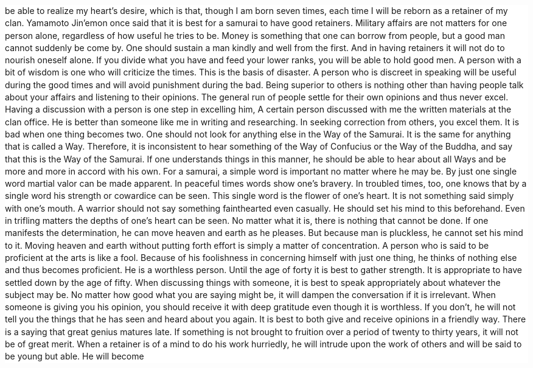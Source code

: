 be able to realize my heart’s desire, which is that, though I am
born seven times, each time I will be reborn as a retainer of my
clan.
Yamamoto Jin’emon once said that it is best for a samurai
to have good retainers. Military affairs are not matters for one
person alone, regardless of how useful he tries to be. Money is
something that one can borrow from people, but a good man
cannot suddenly be come by. One should sustain a man kindly
and well from the first. And in having retainers it will not do
to nourish oneself alone. If you divide what you have and feed
your lower ranks, you will be able to hold good men.
A person with a bit of wisdom is one who will criticize the
times. This is the basis of disaster. A person who is discreet
in speaking will be useful during the good times and will avoid
punishment during the bad.
Being superior to others is nothing other than having people
talk about your affairs and listening to their opinions. The
general run of people settle for their own opinions and thus
never excel. Having a discussion with a person is one step in
excelling him, A certain person discussed with me the written
materials at the clan office. He is better than someone like me
in writing and researching. In seeking correction from others,
you excel them.
It is bad when one thing becomes two. One should not look
for anything else in the Way of the Samurai. It is the same
for anything that is called a Way. Therefore, it is inconsistent
to hear something of the Way of Confucius or the Way of the
Buddha, and say that this is the Way of the Samurai. If one
understands things in this manner, he should be able to hear
about all Ways and be more and more in accord with his own.
For a samurai, a simple word is important no matter where
he may be. By just one single word martial valor can be made
apparent. In peaceful times words show one’s bravery. In troubled times, too, one knows that by a single word his strength or
cowardice can be seen. This single word is the flower of one’s
heart. It is not something said simply with one’s mouth.
A warrior should not say something fainthearted even casually. He should set his mind to this beforehand. Even in trifling
matters the depths of one’s heart can be seen.
No matter what it is, there is nothing that cannot be done.
If one manifests the determination, he can move heaven and
earth as he pleases. But because man is pluckless, he cannot set
his mind to it. Moving heaven and earth without putting forth
effort is simply a matter of concentration.
A person who is said to be proficient at the arts is like a
fool. Because of his foolishness in concerning himself with just
one thing, he thinks of nothing else and thus becomes proficient.
He is a worthless person.
Until the age of forty it is best to gather strength. It is
appropriate to have settled down by the age of fifty.
When discussing things with someone, it is best to speak
appropriately about whatever the subject may be. No matter
how good what you are saying might be, it will dampen the
conversation if it is irrelevant.
When someone is giving you his opinion, you should receive
it with deep gratitude even though it is worthless. If you don’t,
he will not tell you the things that he has seen and heard about
you again. It is best to both give and receive opinions in a
friendly way.
There is a saying that great genius matures late. If something is not brought to fruition over a period of twenty to thirty
years, it will not be of great merit. When a retainer is of a
mind to do his work hurriedly, he will intrude upon the work of
others and will be said to be young but able. He will become